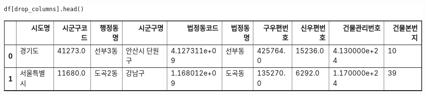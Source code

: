 


```python
df[drop_columns].head()
```




<div>
<style scoped>
    .dataframe tbody tr th:only-of-type {
        vertical-align: middle;
    }

    .dataframe tbody tr th {
        vertical-align: top;
    }

    .dataframe thead th {
        text-align: right;
    }
</style>
<table border="1" class="dataframe">
  <thead>
    <tr style="text-align: right;">
      <th></th>
      <th>시도명</th>
      <th>시군구코드</th>
      <th>행정동명</th>
      <th>시군구명</th>
      <th>법정동코드</th>
      <th>법정동명</th>
      <th>구우편번호</th>
      <th>신우편번호</th>
      <th>건물관리번호</th>
      <th>건물본번지</th>
    </tr>
  </thead>
  <tbody>
    <tr>
      <th>0</th>
      <td>경기도</td>
      <td>41273.0</td>
      <td>선부3동</td>
      <td>안산시 단원구</td>
      <td>4.127311e+09</td>
      <td>선부동</td>
      <td>425764.0</td>
      <td>15236.0</td>
      <td>4.130000e+24</td>
      <td>10</td>
    </tr>
    <tr>
      <th>1</th>
      <td>서울특별시</td>
      <td>11680.0</td>
      <td>도곡2동</td>
      <td>강남구</td>
      <td>1.168012e+09</td>
      <td>도곡동</td>
      <td>135270.0</td>
      <td>6292.0</td>
      <td>1.170000e+24</td>
      <td>39</td>
    </tr>
    <tr>